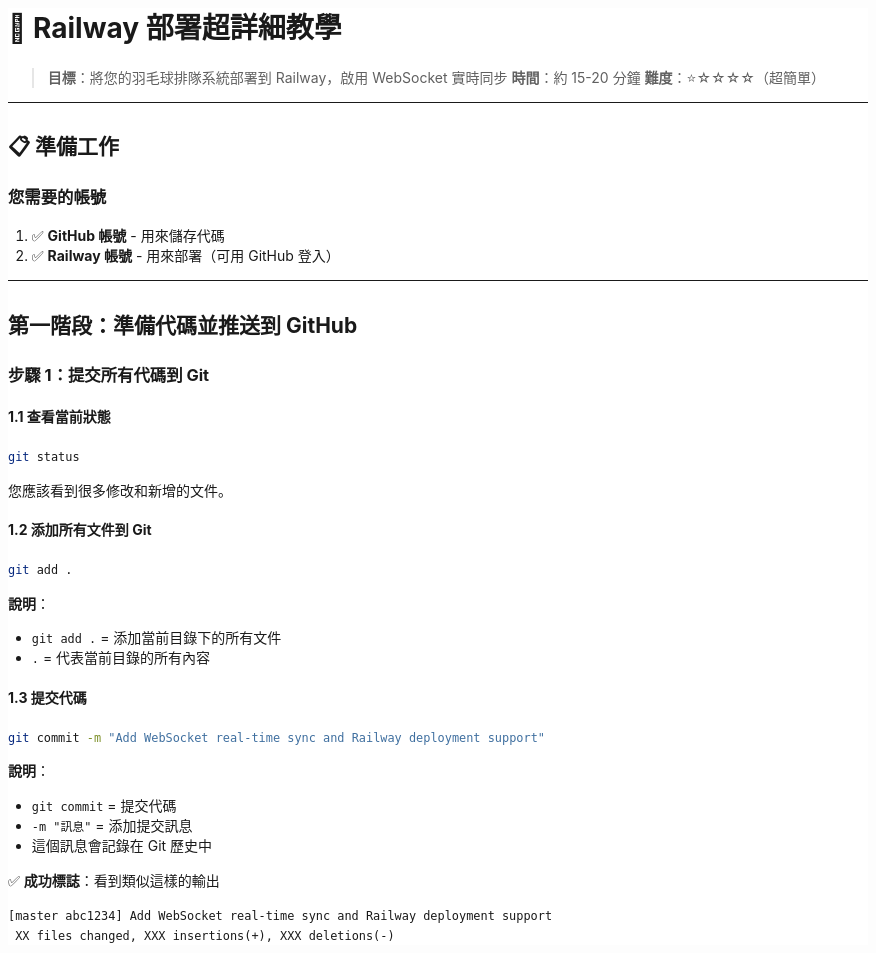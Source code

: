 # 🚂 Railway 部署超詳細教學

> **目標**：將您的羽毛球排隊系統部署到 Railway，啟用 WebSocket 實時同步
> **時間**：約 15-20 分鐘
> **難度**：⭐☆☆☆☆（超簡單）

---

## 📋 準備工作

### 您需要的帳號

1. ✅ **GitHub 帳號** - 用來儲存代碼
2. ✅ **Railway 帳號** - 用來部署（可用 GitHub 登入）

---

## 第一階段：準備代碼並推送到 GitHub

### 步驟 1：提交所有代碼到 Git

#### 1.1 查看當前狀態

```bash
git status
```

您應該看到很多修改和新增的文件。

#### 1.2 添加所有文件到 Git

```bash
git add .
```

**說明**：
- `git add .` = 添加當前目錄下的所有文件
- `.` = 代表當前目錄的所有內容

#### 1.3 提交代碼

```bash
git commit -m "Add WebSocket real-time sync and Railway deployment support"
```

**說明**：
- `git commit` = 提交代碼
- `-m "訊息"` = 添加提交訊息
- 這個訊息會記錄在 Git 歷史中

✅ **成功標誌**：看到類似這樣的輸出
```
[master abc1234] Add WebSocket real-time sync and Railway deployment support
 XX files changed, XXX insertions(+), XXX deletions(-)
```
